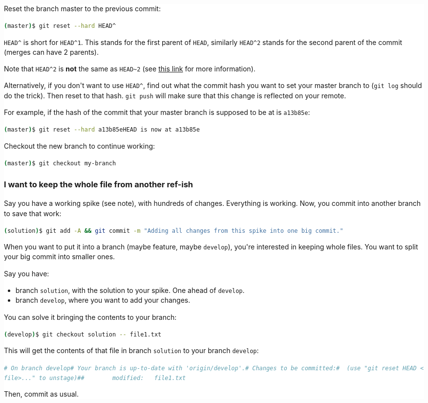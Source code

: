 Reset the branch master to the previous commit:

```sh
(master)$ git reset --hard HEAD^
```

`HEAD^` is short for `HEAD^1`. This stands for the first parent of `HEAD`, similarly `HEAD^2` stands for the second parent of the commit (merges can have 2 parents).

Note that `HEAD^2` is **not** the same as `HEAD~2` (see [this link](http://www.paulboxley.com/blog/2011/06/git-caret-and-tilde) for more information).

Alternatively, if you don't want to use `HEAD^`, find out what the commit hash you want to set your master branch to (`git log` should do the trick). Then reset to that hash. `git push` will make sure that this change is reflected on your remote.

For example, if the hash of the commit that your master branch is supposed to be at is `a13b85e`:

```sh
(master)$ git reset --hard a13b85eHEAD is now at a13b85e
```

Checkout the new branch to continue working:

```sh
(master)$ git checkout my-branch
```

<a name="keep-whole-file"></a>

### I want to keep the whole file from another ref-ish

Say you have a working spike (see note), with hundreds of changes. Everything is working. Now, you commit into another branch to save that work:

```sh
(solution)$ git add -A && git commit -m "Adding all changes from this spike into one big commit."
```

When you want to put it into a branch (maybe feature, maybe `develop`), you're interested in keeping whole files. You want to split your big commit into smaller ones.

Say you have:

  * branch `solution`, with the solution to your spike. One ahead of `develop`.
  * branch `develop`, where you want to add your changes.

You can solve it bringing the contents to your branch:

```sh
(develop)$ git checkout solution -- file1.txt
```

This will get the contents of that file in branch `solution` to your branch `develop`:

```sh
# On branch develop# Your branch is up-to-date with 'origin/develop'.# Changes to be committed:#  (use "git reset HEAD <file>..." to unstage)##        modified:   file1.txt
```

Then, commit as usual.
